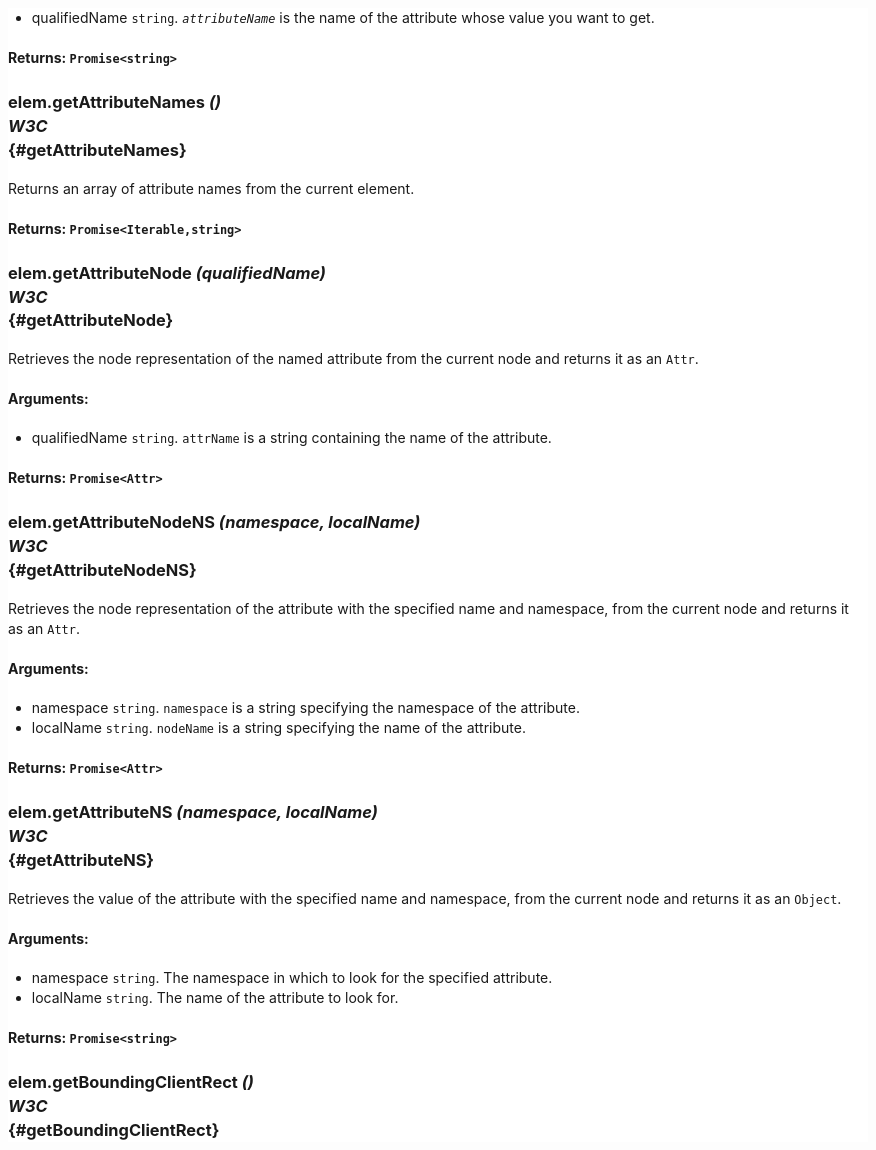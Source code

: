 
 - qualifiedName `string`. <code><var>attributeName</var></code> is the name of the attribute whose value you want to get.

#### **Returns**: `Promise<string>`

### elem.getAttributeNames *()* <div class="specs"><i>W3C</i></div> {#getAttributeNames}

Returns an array of attribute names from the current element.

#### **Returns**: `Promise<Iterable,string>`

### elem.getAttributeNode *(qualifiedName)* <div class="specs"><i>W3C</i></div> {#getAttributeNode}

Retrieves the node representation of the named attribute from the current node and returns it as an <code>Attr</code>.

#### **Arguments**:


 - qualifiedName `string`. <code>attrName</code> is a string containing the name of the attribute.

#### **Returns**: `Promise<Attr>`

### elem.getAttributeNodeNS *(namespace, localName)* <div class="specs"><i>W3C</i></div> {#getAttributeNodeNS}

Retrieves the node representation of the attribute with the specified name and namespace, from the current node and returns it as an <code>Attr</code>.

#### **Arguments**:


 - namespace `string`. <code>namespace</code> is a string specifying the namespace of the attribute.
 - localName `string`. <code>nodeName</code> is a string specifying the name of the attribute.

#### **Returns**: `Promise<Attr>`

### elem.getAttributeNS *(namespace, localName)* <div class="specs"><i>W3C</i></div> {#getAttributeNS}

Retrieves the value of the attribute with the specified name and namespace, from the current node and returns it as an <code>Object</code>.

#### **Arguments**:


 - namespace `string`. The namespace in which to look for the specified attribute.
 - localName `string`. The name of the attribute to look for.

#### **Returns**: `Promise<string>`

### elem.getBoundingClientRect *()* <div class="specs"><i>W3C</i></div> {#getBoundingClientRect}
